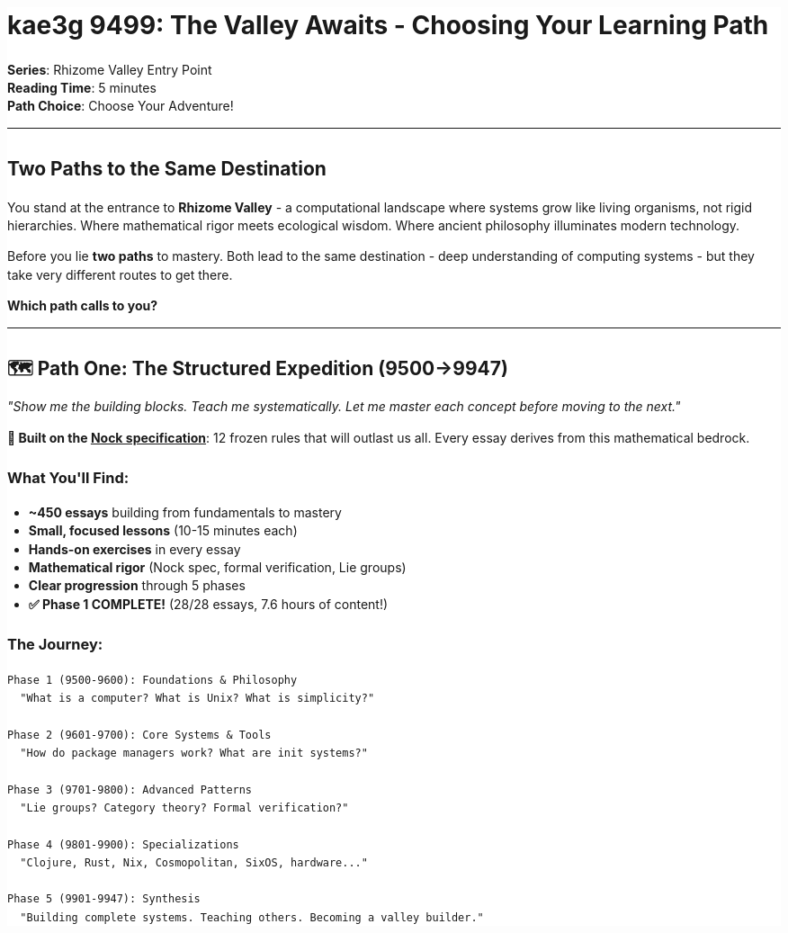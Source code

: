 # kae3g 9499: The Valley Awaits - Choosing Your Learning Path

**Series**: Rhizome Valley Entry Point  
**Reading Time**: 5 minutes  
**Path Choice**: Choose Your Adventure!

---

## Two Paths to the Same Destination

You stand at the entrance to **Rhizome Valley** - a computational landscape where systems grow like living organisms, not rigid hierarchies. Where mathematical rigor meets ecological wisdom. Where ancient philosophy illuminates modern technology.

Before you lie **two paths** to mastery. Both lead to the same destination - deep understanding of computing systems - but they take very different routes to get there.

**Which path calls to you?**

---

## 🗺️ Path One: The Structured Expedition (9500→9947)

*"Show me the building blocks. Teach me systematically. Let me master each concept before moving to the next."*

**🔷 Built on the [Nock specification](https://kae3g.codeberg.page/12025-10/9503-what-is-nock)**: 12 frozen rules that will outlast us all. Every essay derives from this mathematical bedrock.

### What You'll Find:
- **~450 essays** building from fundamentals to mastery
- **Small, focused lessons** (10-15 minutes each)
- **Hands-on exercises** in every essay
- **Mathematical rigor** (Nock spec, formal verification, Lie groups)
- **Clear progression** through 5 phases
- **✅ Phase 1 COMPLETE!** (28/28 essays, 7.6 hours of content!)

### The Journey:
```
Phase 1 (9500-9600): Foundations & Philosophy
  "What is a computer? What is Unix? What is simplicity?"

Phase 2 (9601-9700): Core Systems & Tools  
  "How do package managers work? What are init systems?"

Phase 3 (9701-9800): Advanced Patterns
  "Lie groups? Category theory? Formal verification?"

Phase 4 (9801-9900): Specializations
  "Clojure, Rust, Nix, Cosmopolitan, SixOS, hardware..."

Phase 5 (9901-9947): Synthesis
  "Building complete systems. Teaching others. Becoming a valley builder."
```
